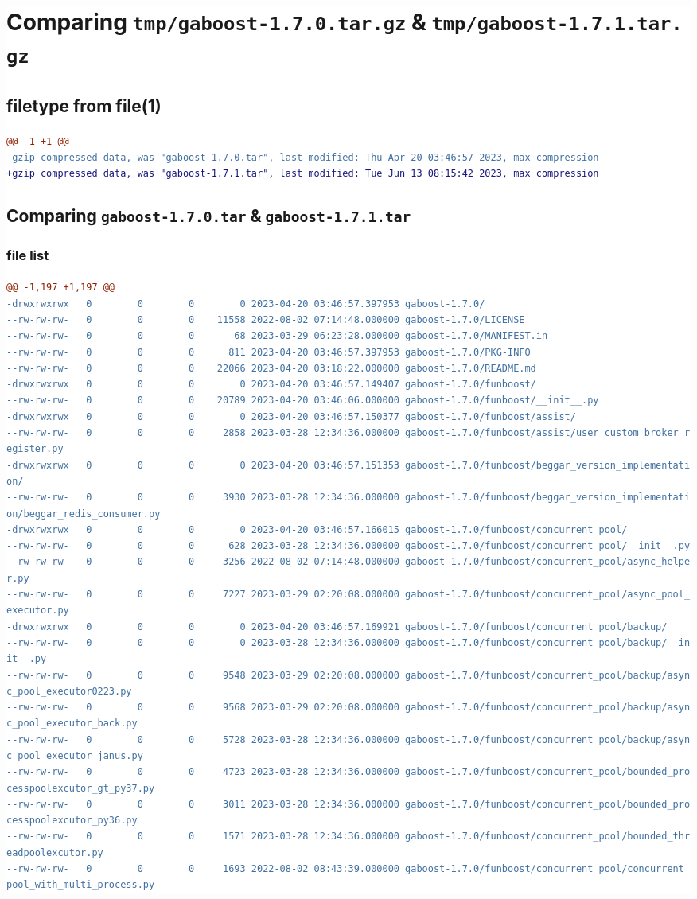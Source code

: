 # Comparing `tmp/gaboost-1.7.0.tar.gz` & `tmp/gaboost-1.7.1.tar.gz`

## filetype from file(1)

```diff
@@ -1 +1 @@
-gzip compressed data, was "gaboost-1.7.0.tar", last modified: Thu Apr 20 03:46:57 2023, max compression
+gzip compressed data, was "gaboost-1.7.1.tar", last modified: Tue Jun 13 08:15:42 2023, max compression
```

## Comparing `gaboost-1.7.0.tar` & `gaboost-1.7.1.tar`

### file list

```diff
@@ -1,197 +1,197 @@
-drwxrwxrwx   0        0        0        0 2023-04-20 03:46:57.397953 gaboost-1.7.0/
--rw-rw-rw-   0        0        0    11558 2022-08-02 07:14:48.000000 gaboost-1.7.0/LICENSE
--rw-rw-rw-   0        0        0       68 2023-03-29 06:23:28.000000 gaboost-1.7.0/MANIFEST.in
--rw-rw-rw-   0        0        0      811 2023-04-20 03:46:57.397953 gaboost-1.7.0/PKG-INFO
--rw-rw-rw-   0        0        0    22066 2023-04-20 03:18:22.000000 gaboost-1.7.0/README.md
-drwxrwxrwx   0        0        0        0 2023-04-20 03:46:57.149407 gaboost-1.7.0/funboost/
--rw-rw-rw-   0        0        0    20789 2023-04-20 03:46:06.000000 gaboost-1.7.0/funboost/__init__.py
-drwxrwxrwx   0        0        0        0 2023-04-20 03:46:57.150377 gaboost-1.7.0/funboost/assist/
--rw-rw-rw-   0        0        0     2858 2023-03-28 12:34:36.000000 gaboost-1.7.0/funboost/assist/user_custom_broker_register.py
-drwxrwxrwx   0        0        0        0 2023-04-20 03:46:57.151353 gaboost-1.7.0/funboost/beggar_version_implementation/
--rw-rw-rw-   0        0        0     3930 2023-03-28 12:34:36.000000 gaboost-1.7.0/funboost/beggar_version_implementation/beggar_redis_consumer.py
-drwxrwxrwx   0        0        0        0 2023-04-20 03:46:57.166015 gaboost-1.7.0/funboost/concurrent_pool/
--rw-rw-rw-   0        0        0      628 2023-03-28 12:34:36.000000 gaboost-1.7.0/funboost/concurrent_pool/__init__.py
--rw-rw-rw-   0        0        0     3256 2022-08-02 07:14:48.000000 gaboost-1.7.0/funboost/concurrent_pool/async_helper.py
--rw-rw-rw-   0        0        0     7227 2023-03-29 02:20:08.000000 gaboost-1.7.0/funboost/concurrent_pool/async_pool_executor.py
-drwxrwxrwx   0        0        0        0 2023-04-20 03:46:57.169921 gaboost-1.7.0/funboost/concurrent_pool/backup/
--rw-rw-rw-   0        0        0        0 2023-03-28 12:34:36.000000 gaboost-1.7.0/funboost/concurrent_pool/backup/__init__.py
--rw-rw-rw-   0        0        0     9548 2023-03-29 02:20:08.000000 gaboost-1.7.0/funboost/concurrent_pool/backup/async_pool_executor0223.py
--rw-rw-rw-   0        0        0     9568 2023-03-29 02:20:08.000000 gaboost-1.7.0/funboost/concurrent_pool/backup/async_pool_executor_back.py
--rw-rw-rw-   0        0        0     5728 2023-03-28 12:34:36.000000 gaboost-1.7.0/funboost/concurrent_pool/backup/async_pool_executor_janus.py
--rw-rw-rw-   0        0        0     4723 2023-03-28 12:34:36.000000 gaboost-1.7.0/funboost/concurrent_pool/bounded_processpoolexcutor_gt_py37.py
--rw-rw-rw-   0        0        0     3011 2023-03-28 12:34:36.000000 gaboost-1.7.0/funboost/concurrent_pool/bounded_processpoolexcutor_py36.py
--rw-rw-rw-   0        0        0     1571 2023-03-28 12:34:36.000000 gaboost-1.7.0/funboost/concurrent_pool/bounded_threadpoolexcutor.py
--rw-rw-rw-   0        0        0     1693 2022-08-02 08:43:39.000000 gaboost-1.7.0/funboost/concurrent_pool/concurrent_pool_with_multi_process.py
```